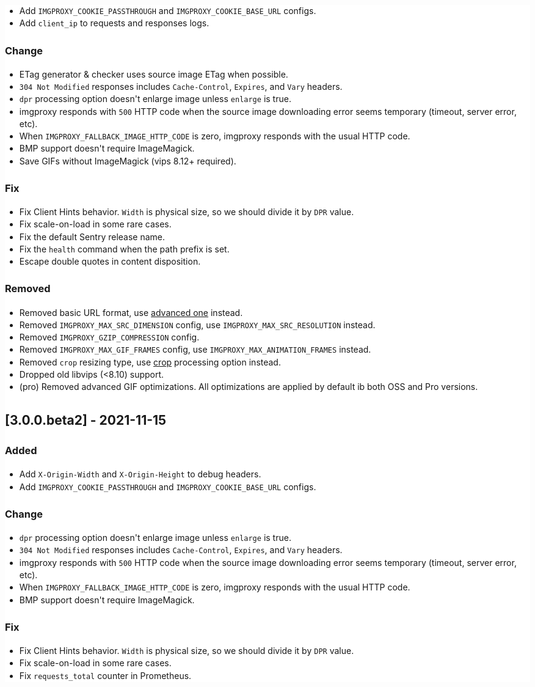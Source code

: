 - Add `IMGPROXY_COOKIE_PASSTHROUGH` and `IMGPROXY_COOKIE_BASE_URL` configs.
- Add `client_ip` to requests and responses logs.

### Change
- ETag generator & checker uses source image ETag when possible.
- `304 Not Modified` responses includes `Cache-Control`, `Expires`, and `Vary` headers.
- `dpr` processing option doesn't enlarge image unless `enlarge` is true.
- imgproxy responds with `500` HTTP code when the source image downloading error seems temporary (timeout, server error, etc).
- When `IMGPROXY_FALLBACK_IMAGE_HTTP_CODE` is zero, imgproxy responds with the usual HTTP code.
- BMP support doesn't require ImageMagick.
- Save GIFs without ImageMagick (vips 8.12+ required).

### Fix
- Fix Client Hints behavior. `Width` is physical size, so we should divide it by `DPR` value.
- Fix scale-on-load in some rare cases.
- Fix the default Sentry release name.
- Fix the `health` command when the path prefix is set.
- Escape double quotes in content disposition.

### Removed
- Removed basic URL format, use [advanced one](https://docs.imgproxy.net/generating_the_url) instead.
- Removed `IMGPROXY_MAX_SRC_DIMENSION` config, use `IMGPROXY_MAX_SRC_RESOLUTION` instead.
- Removed `IMGPROXY_GZIP_COMPRESSION` config.
- Removed `IMGPROXY_MAX_GIF_FRAMES` config, use `IMGPROXY_MAX_ANIMATION_FRAMES` instead.
- Removed `crop` resizing type, use [crop](https://docs.imgproxy.net/generating_the_url#crop) processing option instead.
- Dropped old libvips (<8.10) support.
- (pro) Removed advanced GIF optimizations. All optimizations are applied by default ib both OSS and Pro versions.

## [3.0.0.beta2] - 2021-11-15
### Added
- Add `X-Origin-Width` and `X-Origin-Height` to debug headers.
- Add `IMGPROXY_COOKIE_PASSTHROUGH` and `IMGPROXY_COOKIE_BASE_URL` configs.

### Change
- `dpr` processing option doesn't enlarge image unless `enlarge` is true.
- `304 Not Modified` responses includes `Cache-Control`, `Expires`, and `Vary` headers.
- imgproxy responds with `500` HTTP code when the source image downloading error seems temporary (timeout, server error, etc).
- When `IMGPROXY_FALLBACK_IMAGE_HTTP_CODE` is zero, imgproxy responds with the usual HTTP code.
- BMP support doesn't require ImageMagick.

### Fix
- Fix Client Hints behavior. `Width` is physical size, so we should divide it by `DPR` value.
- Fix scale-on-load in some rare cases.
- Fix `requests_total` counter in Prometheus.

